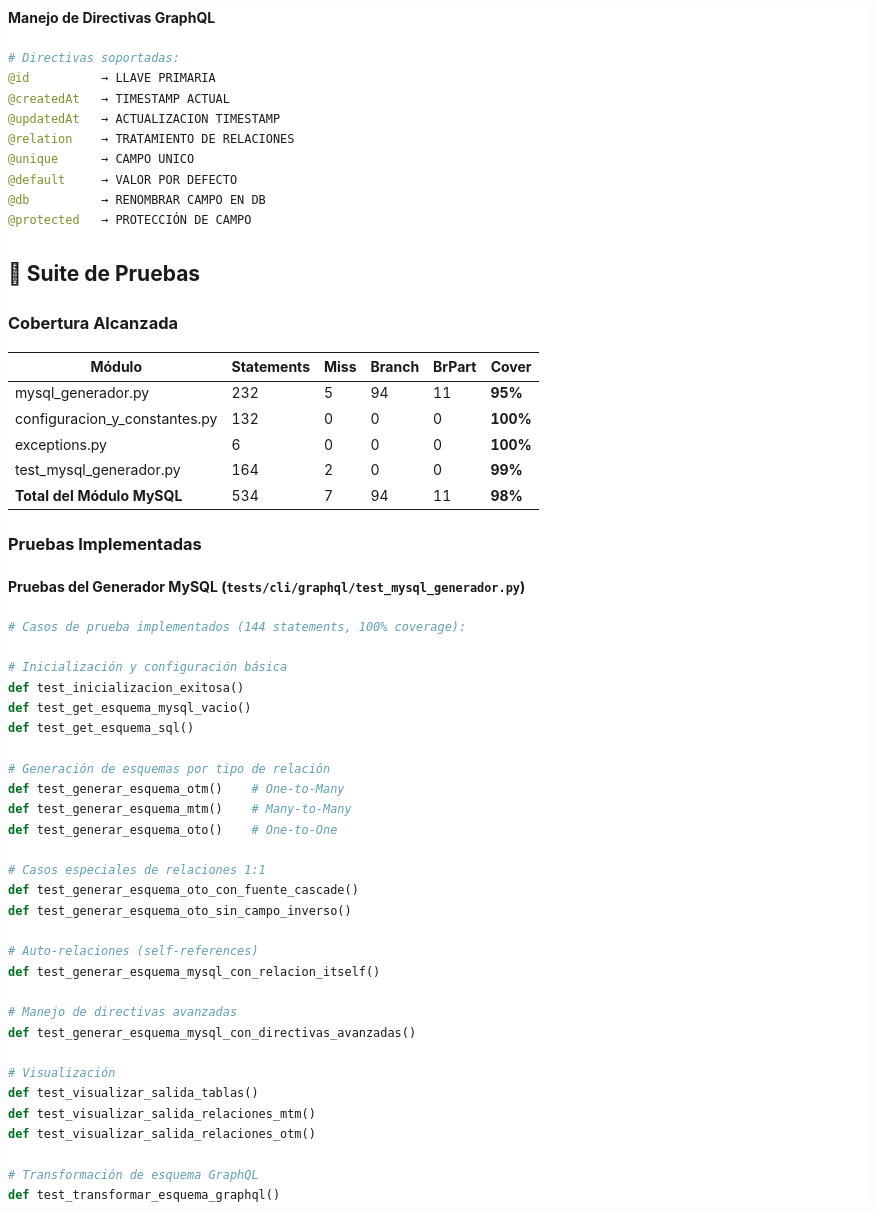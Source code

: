 #### Manejo de Directivas GraphQL

```python
# Directivas soportadas:
@id          → LLAVE PRIMARIA
@createdAt   → TIMESTAMP ACTUAL
@updatedAt   → ACTUALIZACION TIMESTAMP
@relation    → TRATAMIENTO DE RELACIONES
@unique      → CAMPO UNICO
@default     → VALOR POR DEFECTO
@db          → RENOMBRAR CAMPO EN DB
@protected   → PROTECCIÓN DE CAMPO
```

## 🧪 Suite de Pruebas

### Cobertura Alcanzada

| Módulo | Statements | Miss | Branch | BrPart | Cover |
|--------|------------|------|--------|--------|-------|
| mysql_generador.py | 232 | 5 | 94 | 11 | **95%** |
| configuracion_y_constantes.py | 132 | 0 | 0 | 0 | **100%** |
| exceptions.py | 6 | 0 | 0 | 0 | **100%** |
| test_mysql_generador.py | 164 | 2 | 0 | 0 | **99%** |
| **Total del Módulo MySQL** | 534 | 7 | 94 | 11 | **98%** |

### Pruebas Implementadas

#### Pruebas del Generador MySQL (`tests/cli/graphql/test_mysql_generador.py`)

```python
# Casos de prueba implementados (144 statements, 100% coverage):

# Inicialización y configuración básica
def test_inicializacion_exitosa()
def test_get_esquema_mysql_vacio()
def test_get_esquema_sql()

# Generación de esquemas por tipo de relación
def test_generar_esquema_otm()    # One-to-Many
def test_generar_esquema_mtm()    # Many-to-Many
def test_generar_esquema_oto()    # One-to-One

# Casos especiales de relaciones 1:1
def test_generar_esquema_oto_con_fuente_cascade()
def test_generar_esquema_oto_sin_campo_inverso()

# Auto-relaciones (self-references)
def test_generar_esquema_mysql_con_relacion_itself()

# Manejo de directivas avanzadas
def test_generar_esquema_mysql_con_directivas_avanzadas()

# Visualización
def test_visualizar_salida_tablas()
def test_visualizar_salida_relaciones_mtm()
def test_visualizar_salida_relaciones_otm()

# Transformación de esquema GraphQL
def test_transformar_esquema_graphql()
```